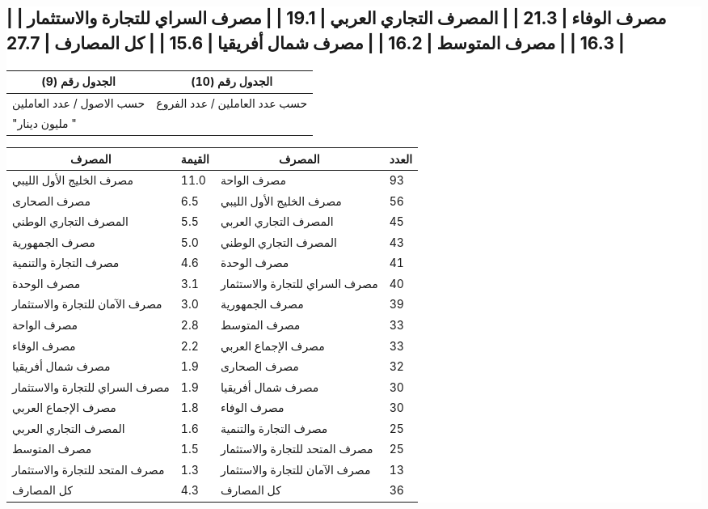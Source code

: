 | مصرف الوفاء | 21.3 |
| المصرف التجاري العربي | 19.1 |
| مصرف السراي للتجارة والاستثمار | 16.3 |
| مصرف المتوسط | 16.2 |
| مصرف شمال أفريقيا | 15.6 |
| كل المصارف | 27.7 |
---
| الجدول رقم (9) | الجدول رقم (10) |
|-------------------|---------------------|
| حسب الاصول / عدد العاملين | حسب عدد العاملين / عدد الفروع |
| "مليون دينار " | |

| المصرف | القيمة | المصرف | العدد |
|--------|-------|--------|-------|
| مصرف الخليج الأول الليبي | 11.0 | مصرف الواحة | 93 |
| مصرف الصحارى | 6.5 | مصرف الخليج الأول الليبي | 56 |
| المصرف التجاري الوطني | 5.5 | المصرف التجاري العربي | 45 |
| مصرف الجمهورية | 5.0 | المصرف التجاري الوطني | 43 |
| مصرف التجارة والتنمية | 4.6 | مصرف الوحدة | 41 |
| مصرف الوحدة | 3.1 | مصرف السراي للتجارة والاستثمار | 40 |
| مصرف الآمان للتجارة والاستثمار | 3.0 | مصرف الجمهورية | 39 |
| مصرف الواحة | 2.8 | مصرف المتوسط | 33 |
| مصرف الوفاء | 2.2 | مصرف الإجماع العربي | 33 |
| مصرف شمال أفريقيا | 1.9 | مصرف الصحارى | 32 |
| مصرف السراي للتجارة والاستثمار | 1.9 | مصرف شمال أفريقيا | 30 |
| مصرف الإجماع العربي | 1.8 | مصرف الوفاء | 30 |
| المصرف التجاري العربي | 1.6 | مصرف التجارة والتنمية | 25 |
| مصرف المتوسط | 1.5 | مصرف المتحد للتجارة والاستثمار | 25 |
| مصرف المتحد للتجارة والاستثمار | 1.3 | مصرف الآمان للتجارة والاستثمار | 13 |
| كل المصارف | 4.3 | كل المصارف | 36 |